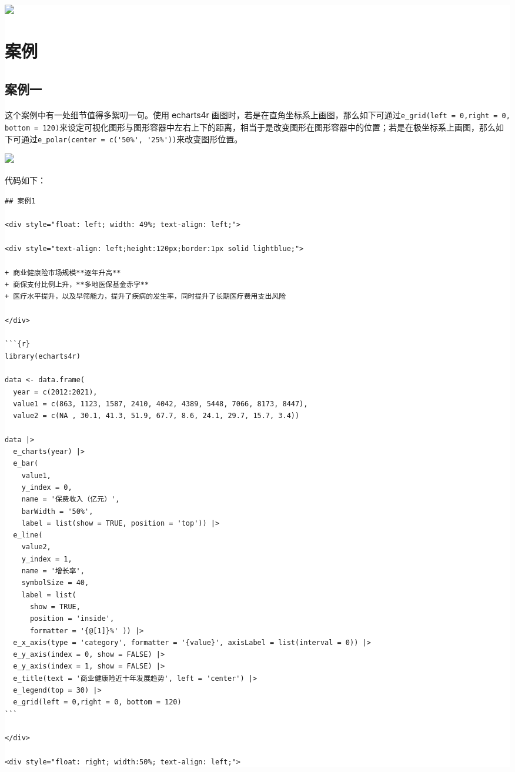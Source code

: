 ![](https://yuanfan.rbind.io/images/2022/2022-06-26-5.png)

# 案例

## 案例一

这个案例中有一处细节值得多絮叨一句。使用 echarts4r 画图时，若是在直角坐标系上画图，那么如下可通过`e_grid(left = 0,right = 0, bottom = 120)`来设定可视化图形与图形容器中左右上下的距离，相当于是改变图形在图形容器中的位置；若是在极坐标系上画图，那么如下可通过`e_polar(center = c('50%', '25%'))`来改变图形位置。

![](https://yuanfan.rbind.io/images/2022/2022-06-26-6.png)

代码如下：

````
## 案例1

<div style="float: left; width: 49%; text-align: left;">

<div style="text-align: left;height:120px;border:1px solid lightblue;">

+ 商业健康险市场规模**逐年升高**
+ 商保支付比例上升，**多地医保基金赤字**
+ 医疗水平提升，以及早筛能力，提升了疾病的发生率，同时提升了长期医疗费用支出风险

</div>

```{r}
library(echarts4r)

data <- data.frame(
  year = c(2012:2021),
  value1 = c(863, 1123, 1587, 2410, 4042, 4389, 5448, 7066, 8173, 8447),
  value2 = c(NA , 30.1, 41.3, 51.9, 67.7, 8.6, 24.1, 29.7, 15.7, 3.4))

data |>
  e_charts(year) |>
  e_bar(
    value1,
    y_index = 0,
    name = '保费收入（亿元）',
    barWidth = '50%',
    label = list(show = TRUE, position = 'top')) |>
  e_line(
    value2,
    y_index = 1,
    name = '增长率',
    symbolSize = 40,
    label = list(
      show = TRUE,
      position = 'inside',
      formatter = '{@[1]}%' )) |>
  e_x_axis(type = 'category', formatter = '{value}', axisLabel = list(interval = 0)) |>
  e_y_axis(index = 0, show = FALSE) |>
  e_y_axis(index = 1, show = FALSE) |>
  e_title(text = '商业健康险近十年发展趋势', left = 'center') |>
  e_legend(top = 30) |>
  e_grid(left = 0,right = 0, bottom = 120)
```

</div>

<div style="float: right; width:50%; text-align: left;">

````